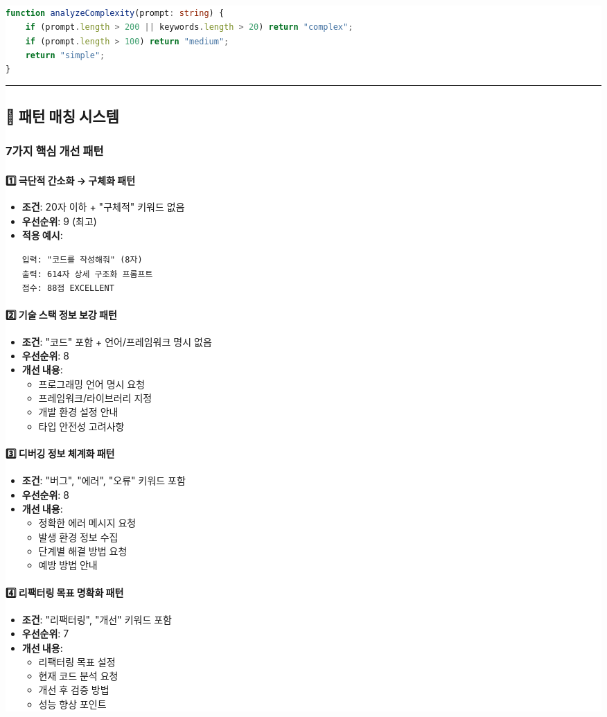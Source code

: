 ```typescript
function analyzeComplexity(prompt: string) {
	if (prompt.length > 200 || keywords.length > 20) return "complex";
	if (prompt.length > 100) return "medium";
	return "simple";
}
```

---

## 🔧 패턴 매칭 시스템

### **7가지 핵심 개선 패턴**

#### 1️⃣ **극단적 간소화 → 구체화 패턴**

- **조건**: 20자 이하 + "구체적" 키워드 없음
- **우선순위**: 9 (최고)
- **적용 예시**:
  ```
  입력: "코드를 작성해줘" (8자)
  출력: 614자 상세 구조화 프롬프트
  점수: 88점 EXCELLENT
  ```

#### 2️⃣ **기술 스택 정보 보강 패턴**

- **조건**: "코드" 포함 + 언어/프레임워크 명시 없음
- **우선순위**: 8
- **개선 내용**:
  - 프로그래밍 언어 명시 요청
  - 프레임워크/라이브러리 지정
  - 개발 환경 설정 안내
  - 타입 안전성 고려사항

#### 3️⃣ **디버깅 정보 체계화 패턴**

- **조건**: "버그", "에러", "오류" 키워드 포함
- **우선순위**: 8
- **개선 내용**:
  - 정확한 에러 메시지 요청
  - 발생 환경 정보 수집
  - 단계별 해결 방법 요청
  - 예방 방법 안내

#### 4️⃣ **리팩터링 목표 명확화 패턴**

- **조건**: "리팩터링", "개선" 키워드 포함
- **우선순위**: 7
- **개선 내용**:
  - 리팩터링 목표 설정
  - 현재 코드 분석 요청
  - 개선 후 검증 방법
  - 성능 향상 포인트
